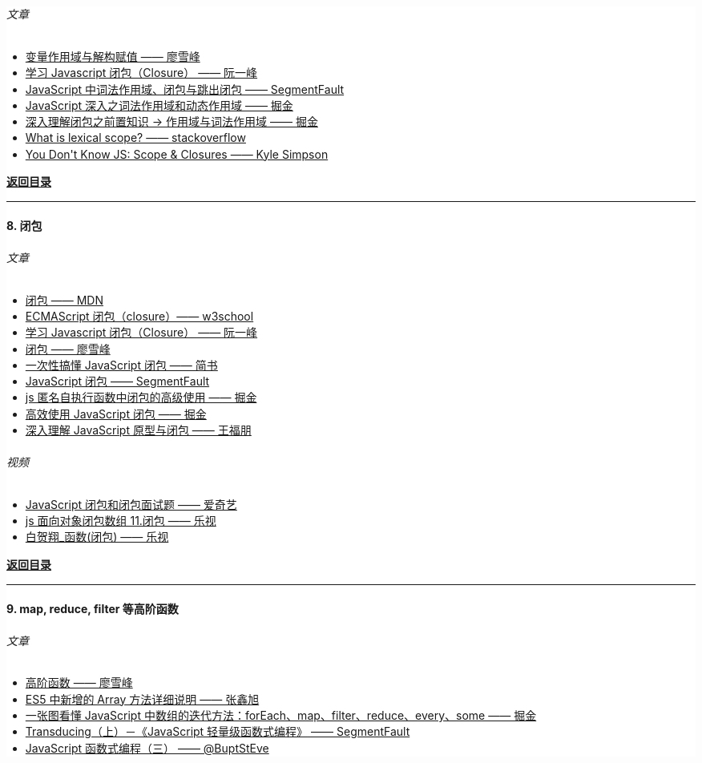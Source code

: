 ###### 文章

- [变量作用域与解构赋值 —— 廖雪峰](https://www.liaoxuefeng.com/wiki/001434446689867b27157e896e74d51a89c25cc8b43bdb3000/0014344993159773a464f34e1724700a6d5dd9e235ceb7c000)
- [学习 Javascript 闭包（Closure） —— 阮一峰](http://www.ruanyifeng.com/blog/2009/08/learning_javascript_closures.html)
- [JavaScript 中词法作用域、闭包与跳出闭包 —— SegmentFault](https://segmentfault.com/a/1190000006671020)
- [JavaScript 深入之词法作用域和动态作用域 —— 掘金](https://juejin.im/entry/58e70077b123db15eb88dc7e)
- [深入理解闭包之前置知识 → 作用域与词法作用域 —— 掘金](https://juejin.im/post/5afb0ae56fb9a07aa2138425)
- [What is lexical scope? —— stackoverflow](https://stackoverflow.com/questions/1047454/what-is-lexical-scope)
- [You Don't Know JS: Scope & Closures —— Kyle Simpson](https://github.com/fishenal/You-Dont-Know-JS/blob/master/scope%20&%20closures/ch2.md)

**[返回目录](#目录)**

---

#### 8. 闭包

###### 文章

- [闭包 —— MDN](https://developer.mozilla.org/zh-CN/docs/Web/JavaScript/Closures)
- [ECMAScript 闭包（closure）—— w3school](http://www.w3school.com.cn/js/pro_js_functions_closures.asp)
- [学习 Javascript 闭包（Closure） —— 阮一峰](http://www.ruanyifeng.com/blog/2009/08/learning_javascript_closures.html)
- [闭包 —— 廖雪峰](https://www.liaoxuefeng.com/wiki/001434446689867b27157e896e74d51a89c25cc8b43bdb3000/00143449934543461c9d5dfeeb848f5b72bd012e1113d15000)
- [一次性搞懂 JavaScript 闭包 —— 简书](https://www.jianshu.com/p/796e903754f1)
- [JavaScript 闭包 —— SegmentFault](https://segmentfault.com/a/1190000006875662)
- [js 匿名自执行函数中闭包的高级使用 —— 掘金](https://juejin.im/entry/5800eb7da22b9d005b36156e)
- [高效使用 JavaScript 闭包 —— 掘金](https://juejin.im/entry/59df405251882551bf7e58c6)
- [深入理解 JavaScript 原型与闭包 —— 王福朋](https://www.cnblogs.com/wangfupeng1988/p/3977924.html)

###### 视频

- [JavaScript 闭包和闭包面试题 —— 爱奇艺](http://www.iqiyi.com/w_19rr1amael.html)
- [js 面向对象闭包数组 11.闭包 —— 乐视](http://www.le.com/ptv/vplay/27478410.html)
- [白贺翔\_函数(闭包) —— 乐视](http://www.le.com/ptv/vplay/30505852.html)

**[返回目录](#目录)**

---

#### 9. map, reduce, filter 等高阶函数

###### 文章

- [高阶函数 —— 廖雪峰](https://www.liaoxuefeng.com/wiki/001434446689867b27157e896e74d51a89c25cc8b43bdb3000/001434499355829ead974e550644e2ebd9fd8bb1b0dd721000)
- [ES5 中新增的 Array 方法详细说明 —— 张鑫旭](https://www.zhangxinxu.com/wordpress/2013/04/es5%e6%96%b0%e5%a2%9e%e6%95%b0%e7%bb%84%e6%96%b9%e6%b3%95/)
- [一张图看懂 JavaScript 中数组的迭代方法：forEach、map、filter、reduce、every、some —— 掘金](https://juejin.im/post/5835808067f3560065ed4ab2)
- [Transducing（上）－《JavaScript 轻量级函数式编程》 —— SegmentFault](https://segmentfault.com/a/1190000012127329)
- [JavaScript 函数式编程（三） —— @BuptStEve](https://github.com/BuptStEve/blog/issues/15)
